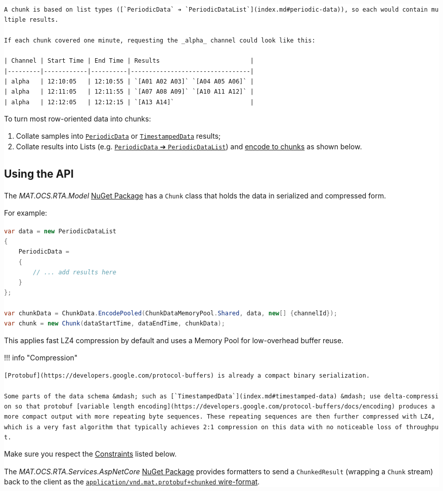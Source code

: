     A chunk is based on list types ([`PeriodicData` ➔ `PeriodicDataList`](index.md#periodic-data)), so each would contain multiple results.

    If each chunk covered one minute, requesting the _alpha_ channel could look like this:

    | Channel | Start Time | End Time | Results                         |
    |---------|------------|----------|---------------------------------|
    | alpha   | 12:10:05   | 12:10:55 | `[A01 A02 A03]` `[A04 A05 A06]` |
    | alpha   | 12:11:05   | 12:11:55 | `[A07 A08 A09]` `[A10 A11 A12]` |
    | alpha   | 12:12:05   | 12:12:15 | `[A13 A14]`                     |

To turn most row-oriented data into chunks:

1. Collate samples into [`PeriodicData`](index.md#periodic-data) or [`TimestampedData`](index.md#timestamped-data) results;
2. Collate results into Lists (e.g. [`PeriodicData` ➔ `PeriodicDataList`](index.md#periodic-data)) and [encode to chunks](#using-the-api) as shown below.

## Using the API

The _MAT.OCS.RTA.Model_ [NuGet Package](../../downloads/nuget.md) has a `Chunk` class that holds the data in serialized and compressed form.

For example:

```c#
var data = new PeriodicDataList
{
    PeriodicData =
    {
        // ... add results here
    }
};

var chunkData = ChunkData.EncodePooled(ChunkDataMemoryPool.Shared, data, new[] {channelId});
var chunk = new Chunk(dataStartTime, dataEndTime, chunkData);
```

This applies fast LZ4 compression by default and uses a Memory Pool for low-overhead buffer reuse.

!!! info "Compression"

    [Protobuf](https://developers.google.com/protocol-buffers) is already a compact binary serialization.

    Some parts of the data schema &mdash; such as [`TimestampedData`](index.md#timestamped-data) &mdash; use delta-compression so that protobuf [variable length encoding](https://developers.google.com/protocol-buffers/docs/encoding) produces a more compact output with more repeating byte sequences. These repeating sequences are then further compressed with LZ4, which is a very fast algorithm that typically achieves 2:1 compression on this data with no noticeable loss of throughput.

Make sure you respect the [Constraints](#constraints) listed below.

The _MAT.OCS.RTA.Services.AspNetCore_ [NuGet Package](../../downloads/nuget.md) provides formatters to send a `ChunkedResult` (wrapping a `Chunk` stream) back to the client as the [`application/vnd.mat.protobuf+chunked` wire-format](../protobuf/net_chunks.md).


[^1]: Except for [Row Data](index.md#row-data), which represents a set of [channels](../configuration/channels-parameters.md#channels) encoded into a packed buffer